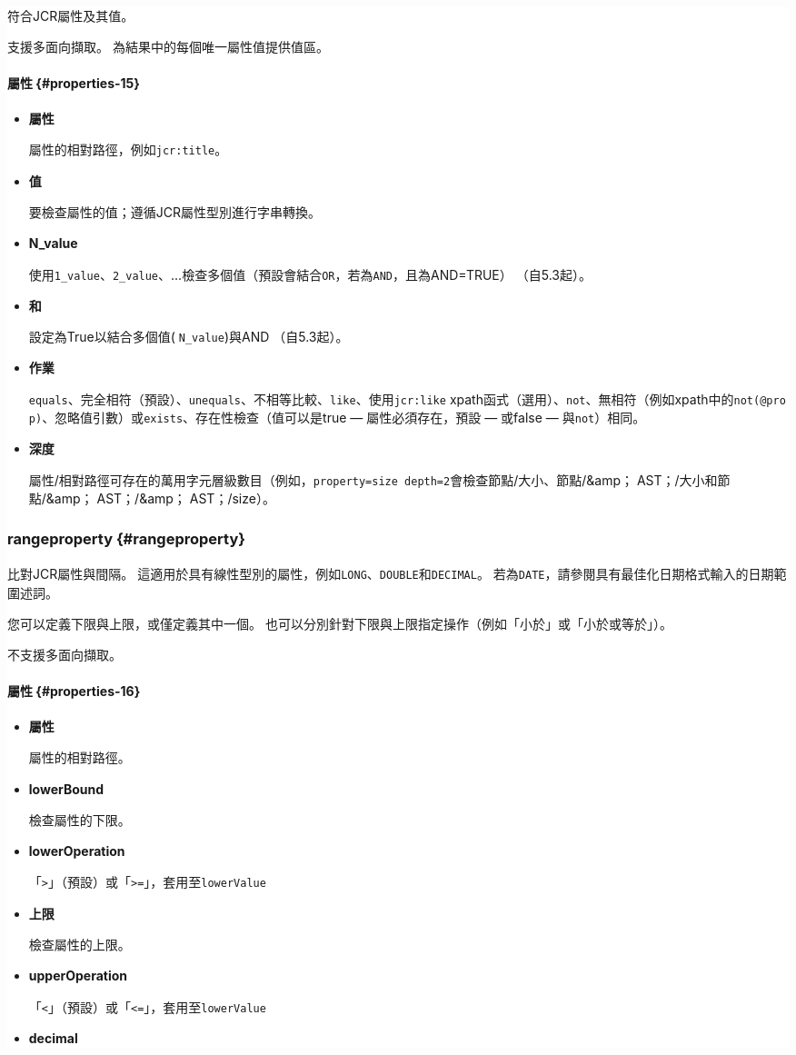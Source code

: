 符合JCR屬性及其值。

支援多面向擷取。 為結果中的每個唯一屬性值提供值區。

#### 屬性 {#properties-15}

* **屬性**

  屬性的相對路徑，例如`jcr:title`。

* **值**

  要檢查屬性的值；遵循JCR屬性型別進行字串轉換。

* **N_value**

  使用`1_value`、`2_value`、...檢查多個值（預設會結合`OR`，若為`AND`，且為AND=TRUE） （自5.3起）。

* **和**

  設定為True以結合多個值( `N_value`)與AND （自5.3起）。

* **作業**

  `equals`、完全相符（預設）、`unequals`、不相等比較、`like`、使用`jcr:like` xpath函式（選用）、`not`、無相符（例如xpath中的`not(@prop)`、忽略值引數）或`exists`、存在性檢查（值可以是true — 屬性必須存在，預設 — 或false — 與`not`）相同。

* **深度**

  屬性/相對路徑可存在的萬用字元層級數目（例如，`property=size depth=2`會檢查節點/大小、節點/&amp;amp； AST；/大小和節點/&amp;amp； AST；/&amp;amp； AST；/size）。

### rangeproperty {#rangeproperty}

比對JCR屬性與間隔。 這適用於具有線性型別的屬性，例如`LONG`、`DOUBLE`和`DECIMAL`。 若為`DATE`，請參閱具有最佳化日期格式輸入的日期範圍述詞。

您可以定義下限與上限，或僅定義其中一個。 也可以分別針對下限與上限指定操作（例如「小於」或「小於或等於」）。

不支援多面向擷取。

#### 屬性 {#properties-16}

* **屬性**

  屬性的相對路徑。

* **lowerBound**

  檢查屬性的下限。

* **lowerOperation**

  「`>`」（預設）或「`>=`」，套用至`lowerValue`

* **上限**

  檢查屬性的上限。

* **upperOperation**

  「`<`」（預設）或「`<=`」，套用至`lowerValue`

* **decimal**
